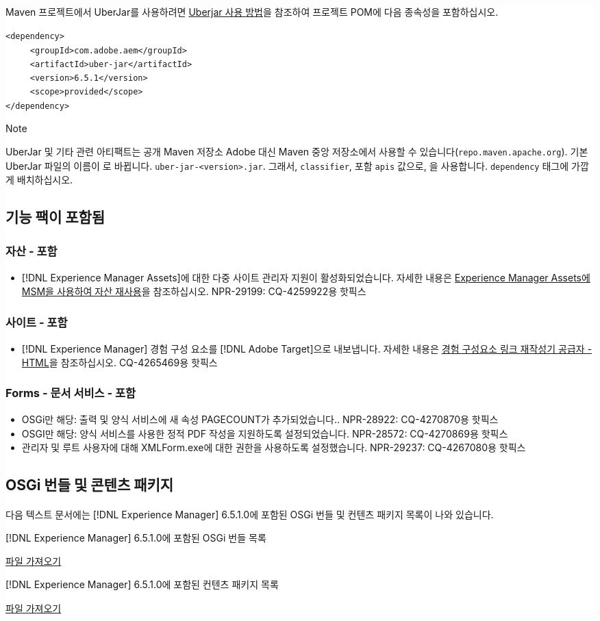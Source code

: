 Maven 프로젝트에서 UberJar를 사용하려면 [Uberjar 사용 방법](/help/sites-developing/ht-projects-maven.md)을 참조하여 프로젝트 POM에 다음 종속성을 포함하십시오.

```shell
<dependency>
     <groupId>com.adobe.aem</groupId>
     <artifactId>uber-jar</artifactId>
     <version>6.5.1</version>
     <scope>provided</scope>
</dependency>
```

>[!NOTE]
>
>UberJar 및 기타 관련 아티팩트는 공개 Maven 저장소 Adobe 대신 Maven 중앙 저장소에서 사용할 수 있습니다(`repo.maven.apache.org`). 기본 UberJar 파일의 이름이 로 바뀝니다. `uber-jar-<version>.jar`. 그래서, `classifier`, 포함 `apis` 값으로, 을 사용합니다. `dependency` 태그에 가깝게 배치하십시오.

## 기능 팩이 포함됨

### 자산 - 포함

* [!DNL Experience Manager Assets]에 대한 다중 사이트 관리자 지원이 활성화되었습니다. 자세한 내용은 [Experience Manager Assets에 MSM을 사용하여 자산 재사용](https://experienceleague.adobe.com/docs/experience-manager-65/assets/using/reuse-assets-using-msm.html)을 참조하십시오. NPR-29199: CQ-4259922용 핫픽스

### 사이트 - 포함

* [!DNL Experience Manager] 경험 구성 요소를 [!DNL Adobe Target]으로 내보냅니다. 자세한 내용은 [경험 구성요소 링크 재작성기 공급자 - HTML](https://experienceleague.adobe.com/docs/experience-manager-65/developing/extending-aem/experience-fragments.html#the-experience-fragment-link-rewriter-provider-html)을 참조하십시오. CQ-4265469용 핫픽스

### Forms - 문서 서비스 - 포함

* OSGi만 해당: 출력 및 양식 서비스에 새 속성 PAGECOUNT가 추가되었습니다.. NPR-28922: CQ-4270870용 핫픽스
* OSGI만 해당: 양식 서비스를 사용한 정적 PDF 작성을 지원하도록 설정되었습니다. NPR-28572: CQ-4270869용 핫픽스
* 관리자 및 루트 사용자에 대해 XMLForm.exe에 대한 권한을 사용하도록 설정했습니다. NPR-29237: CQ-4267080용 핫픽스

## OSGi 번들 및 콘텐츠 패키지

다음 텍스트 문서에는 [!DNL Experience Manager] 6.5.1.0에 포함된 OSGi 번들 및 컨텐츠 패키지 목록이 나와 있습니다.

[!DNL Experience Manager] 6.5.1.0에 포함된 OSGi 번들 목록

[파일 가져오기](/help/release-notes/assets/6_5-bundle-list.txt)

[!DNL Experience Manager] 6.5.1.0에 포함된 컨텐츠 패키지 목록

[파일 가져오기](/help/release-notes/assets/6_5-content-package-list.txt)
